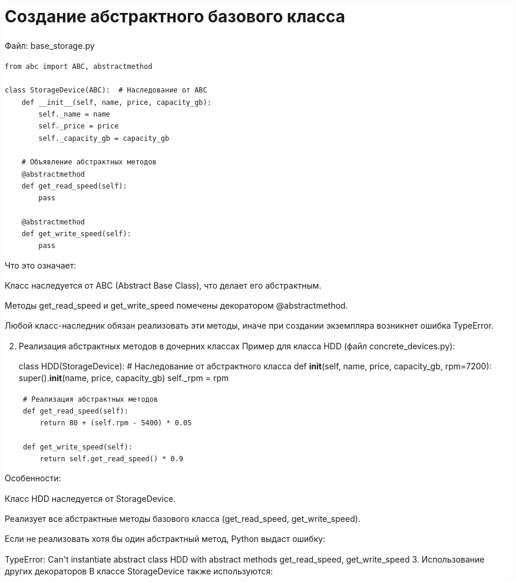 # Создание абстрактного базового класса
Файл: base_storage.py

    from abc import ABC, abstractmethod

    class StorageDevice(ABC):  # Наследование от ABC
        def __init__(self, name, price, capacity_gb):
            self._name = name
            self._price = price
            self._capacity_gb = capacity_gb

        # Объявление абстрактных методов
        @abstractmethod
        def get_read_speed(self):
            pass

        @abstractmethod
        def get_write_speed(self):
            pass
Что это означает:

Класс наследуется от ABC (Abstract Base Class), что делает его абстрактным.

Методы get_read_speed и get_write_speed помечены декоратором @abstractmethod.

Любой класс-наследник обязан реализовать эти методы, иначе при создании экземпляра возникнет ошибка TypeError.

2. Реализация абстрактных методов в дочерних классах
Пример для класса HDD (файл concrete_devices.py):

    class HDD(StorageDevice):  # Наследование от абстрактного класса
        def __init__(self, name, price, capacity_gb, rpm=7200):
            super().__init__(name, price, capacity_gb)
            self._rpm = rpm

        # Реализация абстрактных методов
        def get_read_speed(self):
            return 80 + (self.rpm - 5400) * 0.05

        def get_write_speed(self):
            return self.get_read_speed() * 0.9
Особенности:

Класс HDD наследуется от StorageDevice.

Реализует все абстрактные методы базового класса (get_read_speed, get_write_speed).

Если не реализовать хотя бы один абстрактный метод, Python выдаст ошибку:

TypeError: Can't instantiate abstract class HDD with abstract methods get_read_speed, get_write_speed
3. Использование других декораторов
В классе StorageDevice также используются:
